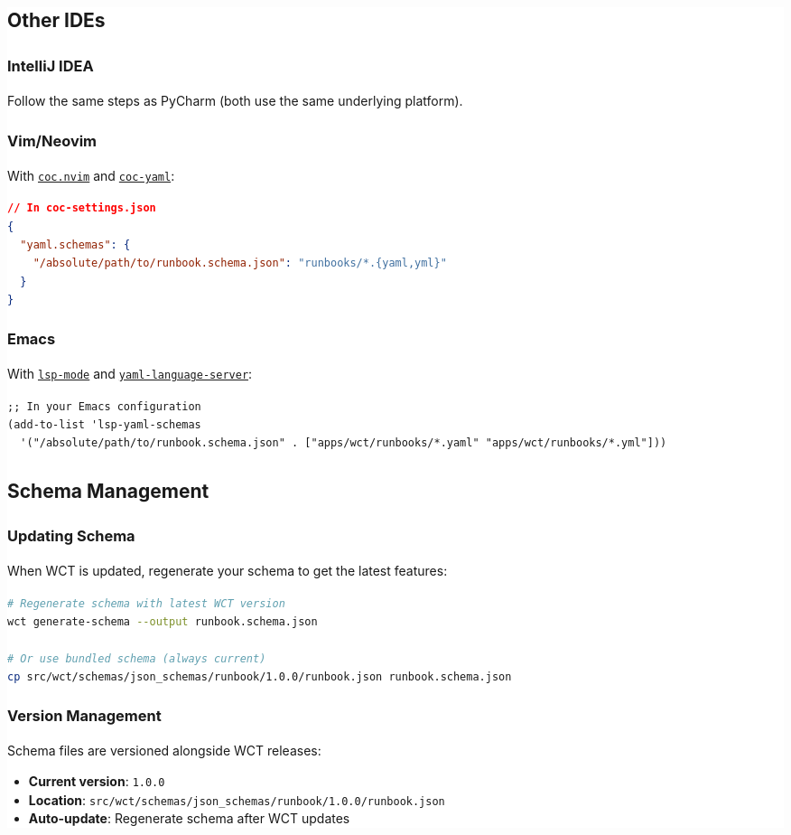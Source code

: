 ## Other IDEs

### IntelliJ IDEA

Follow the same steps as PyCharm (both use the same underlying platform).

### Vim/Neovim

With [`coc.nvim`](https://github.com/neoclide/coc.nvim) and [`coc-yaml`](https://github.com/neoclide/coc-yaml):

```json
// In coc-settings.json
{
  "yaml.schemas": {
    "/absolute/path/to/runbook.schema.json": "runbooks/*.{yaml,yml}"
  }
}
```

### Emacs

With [`lsp-mode`](https://github.com/emacs-lsp/lsp-mode) and [`yaml-language-server`](https://github.com/redhat-developer/yaml-language-server):

```elisp
;; In your Emacs configuration
(add-to-list 'lsp-yaml-schemas
  '("/absolute/path/to/runbook.schema.json" . ["apps/wct/runbooks/*.yaml" "apps/wct/runbooks/*.yml"]))
```

## Schema Management

### Updating Schema

When WCT is updated, regenerate your schema to get the latest features:

```bash
# Regenerate schema with latest WCT version
wct generate-schema --output runbook.schema.json

# Or use bundled schema (always current)
cp src/wct/schemas/json_schemas/runbook/1.0.0/runbook.json runbook.schema.json
```

### Version Management

Schema files are versioned alongside WCT releases:

- **Current version**: `1.0.0`
- **Location**: `src/wct/schemas/json_schemas/runbook/1.0.0/runbook.json`
- **Auto-update**: Regenerate schema after WCT updates
